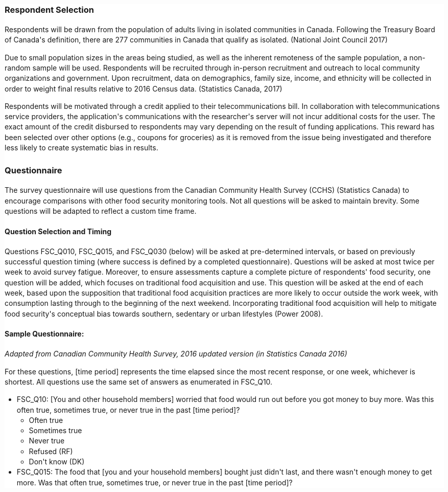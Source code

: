 ### Respondent Selection

Respondents will be drawn from the population of adults living in isolated communities in Canada.  Following the Treasury Board of Canada's definition, there are 277 communities in Canada that qualify as isolated. (National Joint Council 2017)

Due to small population sizes in the areas being studied, as well as the inherent remoteness of the sample population, a non-random sample will be used. Respondents will be recruited through in-person recruitment and outreach to local community organizations and government. Upon recruitment, data on demographics, family size, income, and ethnicity will be collected in order to weight final results relative to 2016 Census data. (Statistics Canada, 2017) 

Respondents will be motivated through a credit applied to their telecommunications bill. In collaboration with telecommunications service providers, the application's communications with the researcher's server will not incur additional costs for the user. The exact amount of the credit disbursed to respondents may vary depending on the result of funding applications. This reward has been selected over other options (e.g., coupons for groceries) as it is removed from the issue being investigated and therefore less likely to create systematic bias in results. 

### Questionnaire
The survey questionnaire will use questions from the Canadian Community Health Survey (CCHS) (Statistics Canada) to encourage comparisons with other food security monitoring tools. Not all questions will be asked to maintain brevity. Some questions will be adapted to reflect a custom time frame.

#### Question Selection and Timing
Questions FSC_Q010, FSC_Q015, and FSC_Q030 (below) will be asked at pre-determined intervals, or based on previously successful question timing (where success is defined by a completed questionnaire). Questions will be asked at most twice per week to avoid survey fatigue. Moreover, to ensure assessments capture a complete picture of respondents' food security,  one  question will be added, which focuses on traditional food acquisition and use. This question will be asked at the end of each week, based upon the supposition that traditional food acquisition practices are more likely to occur outside the work week, with consumption lasting through to the beginning of the next weekend. Incorporating traditional food acquisition will help to mitigate food security's conceptual bias towards southern, sedentary or urban lifestyles (Power 2008).

#### Sample Questionnaire:

_Adapted from Canadian Community Health Survey, 2016 updated version (in Statistics Canada 2016)_

For these questions, [time period] represents the time elapsed since the most recent response, or one week, whichever is shortest. All questions use the same set of answers as enumerated in FSC_Q10. 

 * FSC_Q10: [You and other household members] worried that food would run out before you got money to buy more. Was this often true, sometimes true, or never true in the past [time period]?
      * Often true
      * Sometimes true
      * Never true
      * Refused (RF)
      * Don't know (DK)
  * FSC_Q015: The food that [you and your household members] bought just didn't last, and there wasn't enough money to get more. Was that often true, sometimes true, or never true in the past [time period]?
